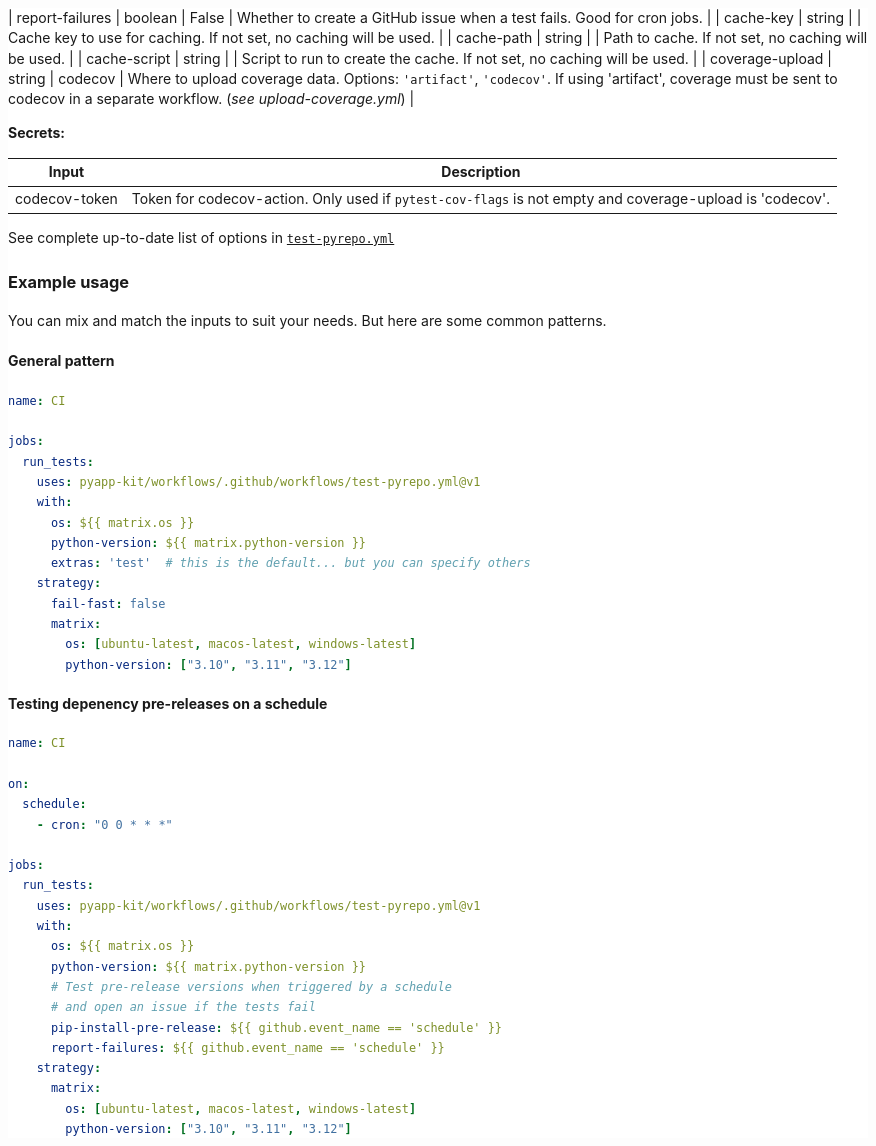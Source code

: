 | report-failures | boolean | False | Whether to create a GitHub issue when a test fails. Good for cron jobs. |
| cache-key | string |  | Cache key to use for caching. If not set, no caching will be used. |
| cache-path | string |  | Path to cache. If not set, no caching will be used. |
| cache-script | string |  | Script to run to create the cache. If not set, no caching will be used. |
| coverage-upload | string | codecov | Where to upload coverage data. Options: `'artifact'`, `'codecov'`. If using 'artifact', coverage must be sent to codecov in a separate workflow. (*see upload-coverage.yml*) |

**Secrets:**

| Input | Description |
| --- | --- |
| codecov-token | Token for codecov-action. Only used if `pytest-cov-flags` is not empty and coverage-upload is 'codecov'. |


See complete up-to-date list of options in [`test-pyrepo.yml`](.github/workflows/test-pyrepo.yml#L5)

### Example usage

You can mix and match the inputs to suit your needs.  But here are
some common patterns.

#### General pattern

```yaml
name: CI

jobs:
  run_tests:
    uses: pyapp-kit/workflows/.github/workflows/test-pyrepo.yml@v1
    with:
      os: ${{ matrix.os }}
      python-version: ${{ matrix.python-version }}
      extras: 'test'  # this is the default... but you can specify others
    strategy:
      fail-fast: false
      matrix:
        os: [ubuntu-latest, macos-latest, windows-latest]
        python-version: ["3.10", "3.11", "3.12"]
```

#### Testing depenency pre-releases on a schedule

```yaml
name: CI

on:
  schedule:
    - cron: "0 0 * * *"

jobs:
  run_tests:
    uses: pyapp-kit/workflows/.github/workflows/test-pyrepo.yml@v1
    with:
      os: ${{ matrix.os }}
      python-version: ${{ matrix.python-version }}
      # Test pre-release versions when triggered by a schedule
      # and open an issue if the tests fail
      pip-install-pre-release: ${{ github.event_name == 'schedule' }}
      report-failures: ${{ github.event_name == 'schedule' }}
    strategy:
      matrix:
        os: [ubuntu-latest, macos-latest, windows-latest]
        python-version: ["3.10", "3.11", "3.12"]
```